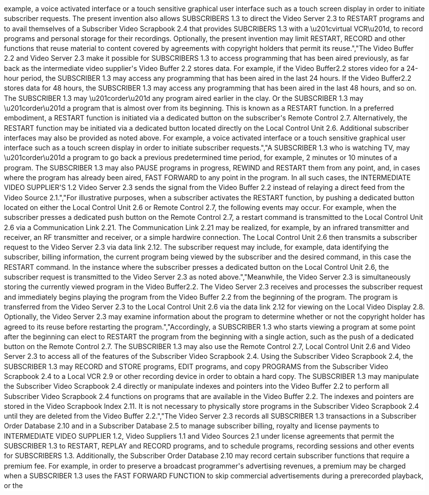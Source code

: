 example, a voice activated interface or a touch sensitive graphical user interface such as a touch screen display in order to initiate subscriber requests. The present invention also allows SUBSCRIBERS 1.3 to direct the Video Server 2.3 to RESTART programs and to avail themselves of a Subscriber Video Scrapbook 2.4 that provides SUBCRIBERS 1.3 with a \u201cvirtual VCR\u201d, to record programs and personal storage for their recordings. Optionally, the present invention may limit RESTART, RECORD and other functions that reuse material to content covered by agreements with copyright holders that permit its reuse.","The Video Buffer 2.2 and Video Server 2.3 make it possible for SUBSCRIBERS 1.3 to access programming that has been aired previously, as far back as the intermediate video supplier's Video Buffer 2.2 stores data. For example, if the Video Buffer2.2 stores video for a 24-hour period, the SUBSCRIBER 1.3 may access any programming that has been aired in the last 24 hours. If the Video Buffer2.2 stores data for 48 hours, the SUBSCRIBER 1.3 may access any programming that has been aired in the last 48 hours, and so on. The SUBSCRIBER 1.3 may \u201corder\u201d any program aired earlier in the clay. Or the SUBSCRIBER 1.3 may \u201corder\u201d a program that is almost over from its beginning. This is known as a RESTART function. In a preferred embodiment, a RESTART function is initiated via a dedicated button on the subscriber's Remote Control 2.7. Alternatively, the RESTART function may be initiated via a dedicated button located directly on the Local Control Unit 2.6. Additional subscriber interfaces may also be provided as noted above. For example, a voice activated interface or a touch sensitive graphical user interface such as a touch screen display in order to initiate subscriber requests.","A SUBSCRIBER 1.3 who is watching TV, may \u201corder\u201d a program to go back a previous predetermined time period, for example, 2 minutes or 10 minutes of a program. The SUBSCRIBER 1.3 may also PAUSE programs in progress, REWIND and RESTART them from any point, and, in cases where the program has already been aired, FAST FORWARD to any point in the program. In all such cases, the INTERMEDIATE VIDEO SUPPLIER'S 1.2 Video Server 2.3 sends the signal from the Video Buffer 2.2 instead of relaying a direct feed from the Video Source 2.1.","For illustrative purposes, when a subscriber activates the RESTART function, by pushing a dedicated button located on either the Local Control Unit 2.6 or Remote Control 2.7, the following events may occur. For example, when the subscriber presses a dedicated push button on the Remote Control 2.7, a restart command is transmitted to the Local Control Unit 2.6 via a Communication Link 2.21. The Communication Link 2.21 may be realized, for example, by an infrared transmitter and receiver, an RF transmitter and receiver, or a simple hardwire connection. The Local Control Unit 2.6 then transmits a subscriber request to the Video Server 2.3 via data link 2.12. The subscriber request may include, for example, data identifying the subscriber, billing information, the current program being viewed by the subscriber and the desired command, in this case the RESTART command. In the instance where the subscriber presses a dedicated button on the Local Control Unit 2.6, the subscriber request is transmitted to the Video Server 2.3 as noted above.","Meanwhile, the Video Server 2.3 is simultaneously storing the currently viewed program in the Video Buffer2.2. The Video Server 2.3 receives and processes the subscriber request and immediately begins playing the program from the Video Buffer 2.2 from the beginning of the program. The program is transferred from the Video Server 2.3 to the Local Control Unit 2.6 via the data link 2.12 for viewing on the Local Video Display 2.8. Optionally, the Video Server 2.3 may examine information about the program to determine whether or not the copyright holder has agreed to its reuse before restarting the program.","Accordingly, a SUBSCRIBER 1.3 who starts viewing a program at some point after the beginning can elect to RESTART the program from the beginning with a single action, such as the push of a dedicated button on the Remote Control 2.7. The SUBSCRIBER 1.3 may also use the Remote Control 2.7, Local Control Unit 2.6 and Video Server 2.3 to access all of the features of the Subscriber Video Scrapbook 2.4. Using the Subscriber Video Scrapbook 2.4, the SUBSCRIBER 1.3 may RECORD and STORE programs, EDIT programs, and copy PROGRAMS from the Subscriber Video Scrapbook 2.4 to a Local VCR 2.9 or other recording device in order to obtain a hard copy. The SUBSCRIBER 1.3 may manipulate the Subscriber Video Scrapbook 2.4 directly or manipulate indexes and pointers into the Video Buffer 2.2 to perform all Subscriber Video Scrapbook 2.4 functions on programs that are available in the Video Buffer 2.2. The indexes and pointers are stored in the Video Scrapbook Index 2.11. It is not necessary to physically store programs in the Subscriber Video Scrapbook 2.4 until they are deleted from the Video Buffer 2.2.","The Video Server 2.3 records all SUBSCRIBER 1.3 transactions in a Subscriber Order Database 2.10 and in a Subscriber Database 2.5 to manage subscriber billing, royalty and license payments to INTERMEDIATE VIDEO SUPPLIER 1.2, Video Suppliers 1.1 and Video Sources 2.1 under license agreements that permit the SUBSCRIBER 1.3 to RESTART, REPLAY and RECORD programs, and to schedule programs, recording sessions and other events for SUBSCRIBERS 1.3. Additionally, the Subscriber Order Database 2.10 may record certain subscriber functions that require a premium fee. For example, in order to preserve a broadcast programmer's advertising revenues, a premium may be charged when a SUBSCRIBER 1.3 uses the FAST FORWARD FUNCTION to skip commercial advertisements during a prerecorded playback, or the